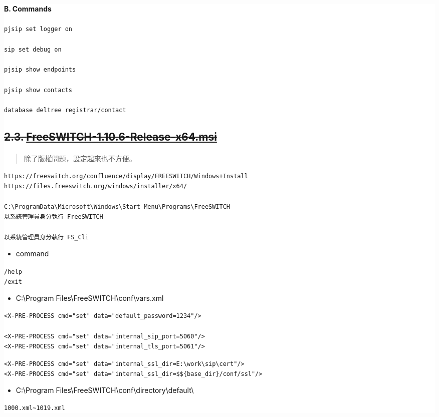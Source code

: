 #### B. Commands

```bash
pjsip set logger on

sip set debug on

pjsip show endpoints

pjsip show contacts

database deltree registrar/contact
```

## ~~2.3. [FreeSWITCH-1.10.6-Release-x64.msi](https://files.freeswitch.org/windows/installer/x64/FreeSWITCH-1.10.6-Release-x64.msi)~~

> 除了版權問題，設定起來也不方便。

```
https://freeswitch.org/confluence/display/FREESWITCH/Windows+Install
https://files.freeswitch.org/windows/installer/x64/

C:\ProgramData\Microsoft\Windows\Start Menu\Programs\FreeSWITCH
以系統管理員身分執行 FreeSWITCH

以系統管理員身分執行 FS_Cli
```

- command

```
/help
/exit
```

- C:\Program Files\FreeSWITCH\conf\vars.xml

```
<X-PRE-PROCESS cmd="set" data="default_password=1234"/>

<X-PRE-PROCESS cmd="set" data="internal_sip_port=5060"/>
<X-PRE-PROCESS cmd="set" data="internal_tls_port=5061"/>
```

```
<X-PRE-PROCESS cmd="set" data="internal_ssl_dir=E:\work\sip\cert"/>
<X-PRE-PROCESS cmd="set" data="internal_ssl_dir=$${base_dir}/conf/ssl"/>
```

- C:\Program Files\FreeSWITCH\conf\directory\default\

```
1000.xml~1019.xml
```
